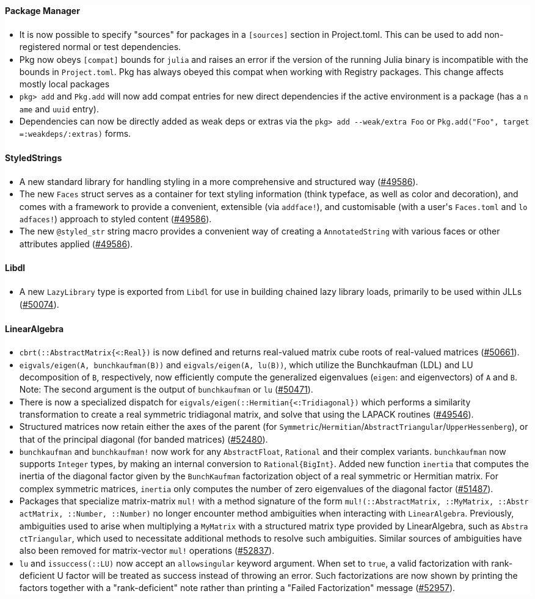 #### Package Manager

  * It is now possible to specify "sources" for packages in a `[sources]` section in Project.toml. This can be used to add non-registered normal or test dependencies.
  * Pkg now obeys `[compat]` bounds for `julia` and raises an error if the version of the running Julia binary is incompatible with the bounds in `Project.toml`. Pkg has always obeyed this compat when working with Registry packages. This change affects mostly local packages
  * `pkg> add` and `Pkg.add` will now add compat entries for new direct dependencies if the active environment is a package (has a `name` and `uuid` entry).
  * Dependencies can now be directly added as weak deps or extras via the `pkg> add --weak/extra Foo` or `Pkg.add("Foo", target=:weakdeps/:extras)` forms.

#### StyledStrings

  * A new standard library for handling styling in a more comprehensive and structured way ([#49586](https://github.com/JuliaLang/julia/issues/49586)).
  * The new `Faces` struct serves as a container for text styling information (think typeface, as well as color and decoration), and comes with a framework to provide a convenient, extensible (via `addface!`), and customisable (with a user's `Faces.toml` and `loadfaces!`) approach to styled content ([#49586](https://github.com/JuliaLang/julia/issues/49586)).
  * The new `@styled_str` string macro provides a convenient way of creating a `AnnotatedString` with various faces or other attributes applied ([#49586](https://github.com/JuliaLang/julia/issues/49586)).

#### Libdl

  * A new `LazyLibrary` type is exported from `Libdl` for use in building chained lazy library loads, primarily to be used within JLLs ([#50074](https://github.com/JuliaLang/julia/issues/50074)).

#### LinearAlgebra

  * `cbrt(::AbstractMatrix{<:Real})` is now defined and returns real-valued matrix cube roots of real-valued matrices ([#50661](https://github.com/JuliaLang/julia/issues/50661)).
  * `eigvals/eigen(A, bunchkaufman(B))` and `eigvals/eigen(A, lu(B))`, which utilize the Bunchkaufman (LDL) and LU decomposition of `B`,  respectively, now efficiently compute the generalized eigenvalues (`eigen`: and eigenvectors) of `A` and `B`. Note: The second  argument is the output of `bunchkaufman` or `lu` ([#50471](https://github.com/JuliaLang/julia/issues/50471)).
  * There is now a specialized dispatch for `eigvals/eigen(::Hermitian{<:Tridiagonal})` which performs a similarity transformation to create a real symmetric tridiagonal matrix, and solve that using the LAPACK routines ([#49546](https://github.com/JuliaLang/julia/issues/49546)).
  * Structured matrices now retain either the axes of the parent (for `Symmetric`/`Hermitian`/`AbstractTriangular`/`UpperHessenberg`), or that of the principal diagonal (for banded matrices) ([#52480](https://github.com/JuliaLang/julia/issues/52480)).
  * `bunchkaufman` and `bunchkaufman!` now work for any `AbstractFloat`, `Rational` and their complex variants. `bunchkaufman` now supports `Integer` types, by making an internal conversion to `Rational{BigInt}`. Added new function `inertia` that computes the inertia of the diagonal factor given by the `BunchKaufman` factorization object of a real symmetric or Hermitian matrix. For complex symmetric matrices, `inertia` only computes the number of zero eigenvalues of the diagonal factor ([#51487](https://github.com/JuliaLang/julia/issues/51487)).
  * Packages that specialize matrix-matrix `mul!` with a method signature of the form `mul!(::AbstractMatrix, ::MyMatrix, ::AbstractMatrix, ::Number, ::Number)` no longer encounter method ambiguities when interacting with `LinearAlgebra`. Previously, ambiguities used to arise when multiplying a `MyMatrix` with a structured matrix type provided by LinearAlgebra, such as `AbstractTriangular`, which used to necessitate additional methods to resolve such ambiguities. Similar sources of ambiguities have also been removed for matrix-vector `mul!` operations ([#52837](https://github.com/JuliaLang/julia/issues/52837)).
  * `lu` and `issuccess(::LU)` now accept an `allowsingular` keyword argument. When set to `true`, a valid factorization with rank-deficient U factor will be treated as success instead of throwing an error. Such factorizations are now shown by printing the factors together with a "rank-deficient" note rather than printing a "Failed Factorization" message ([#52957](https://github.com/JuliaLang/julia/issues/52957)).
